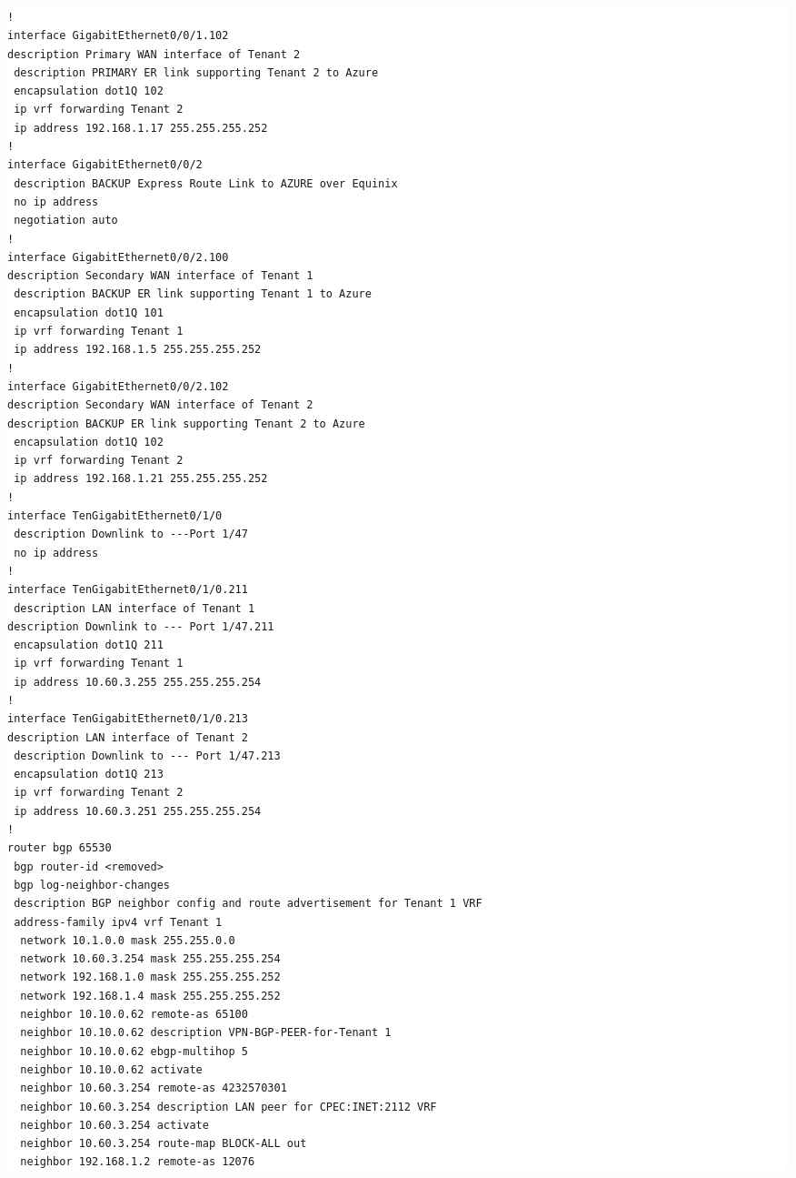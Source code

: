 ```
!
interface GigabitEthernet0/0/1.102
description Primary WAN interface of Tenant 2
 description PRIMARY ER link supporting Tenant 2 to Azure
 encapsulation dot1Q 102
 ip vrf forwarding Tenant 2
 ip address 192.168.1.17 255.255.255.252
!
interface GigabitEthernet0/0/2
 description BACKUP Express Route Link to AZURE over Equinix
 no ip address
 negotiation auto
!
interface GigabitEthernet0/0/2.100
description Secondary WAN interface of Tenant 1
 description BACKUP ER link supporting Tenant 1 to Azure
 encapsulation dot1Q 101
 ip vrf forwarding Tenant 1
 ip address 192.168.1.5 255.255.255.252
!
interface GigabitEthernet0/0/2.102
description Secondary WAN interface of Tenant 2 
description BACKUP ER link supporting Tenant 2 to Azure
 encapsulation dot1Q 102
 ip vrf forwarding Tenant 2
 ip address 192.168.1.21 255.255.255.252
!
interface TenGigabitEthernet0/1/0
 description Downlink to ---Port 1/47
 no ip address
!
interface TenGigabitEthernet0/1/0.211
 description LAN interface of Tenant 1
description Downlink to --- Port 1/47.211
 encapsulation dot1Q 211
 ip vrf forwarding Tenant 1
 ip address 10.60.3.255 255.255.255.254
!
interface TenGigabitEthernet0/1/0.213
description LAN interface of Tenant 2
 description Downlink to --- Port 1/47.213
 encapsulation dot1Q 213
 ip vrf forwarding Tenant 2
 ip address 10.60.3.251 255.255.255.254
!
router bgp 65530
 bgp router-id <removed>
 bgp log-neighbor-changes
 description BGP neighbor config and route advertisement for Tenant 1 VRF 
 address-family ipv4 vrf Tenant 1
  network 10.1.0.0 mask 255.255.0.0
  network 10.60.3.254 mask 255.255.255.254
  network 192.168.1.0 mask 255.255.255.252
  network 192.168.1.4 mask 255.255.255.252
  neighbor 10.10.0.62 remote-as 65100
  neighbor 10.10.0.62 description VPN-BGP-PEER-for-Tenant 1
  neighbor 10.10.0.62 ebgp-multihop 5
  neighbor 10.10.0.62 activate
  neighbor 10.60.3.254 remote-as 4232570301
  neighbor 10.60.3.254 description LAN peer for CPEC:INET:2112 VRF
  neighbor 10.60.3.254 activate
  neighbor 10.60.3.254 route-map BLOCK-ALL out
  neighbor 192.168.1.2 remote-as 12076
```